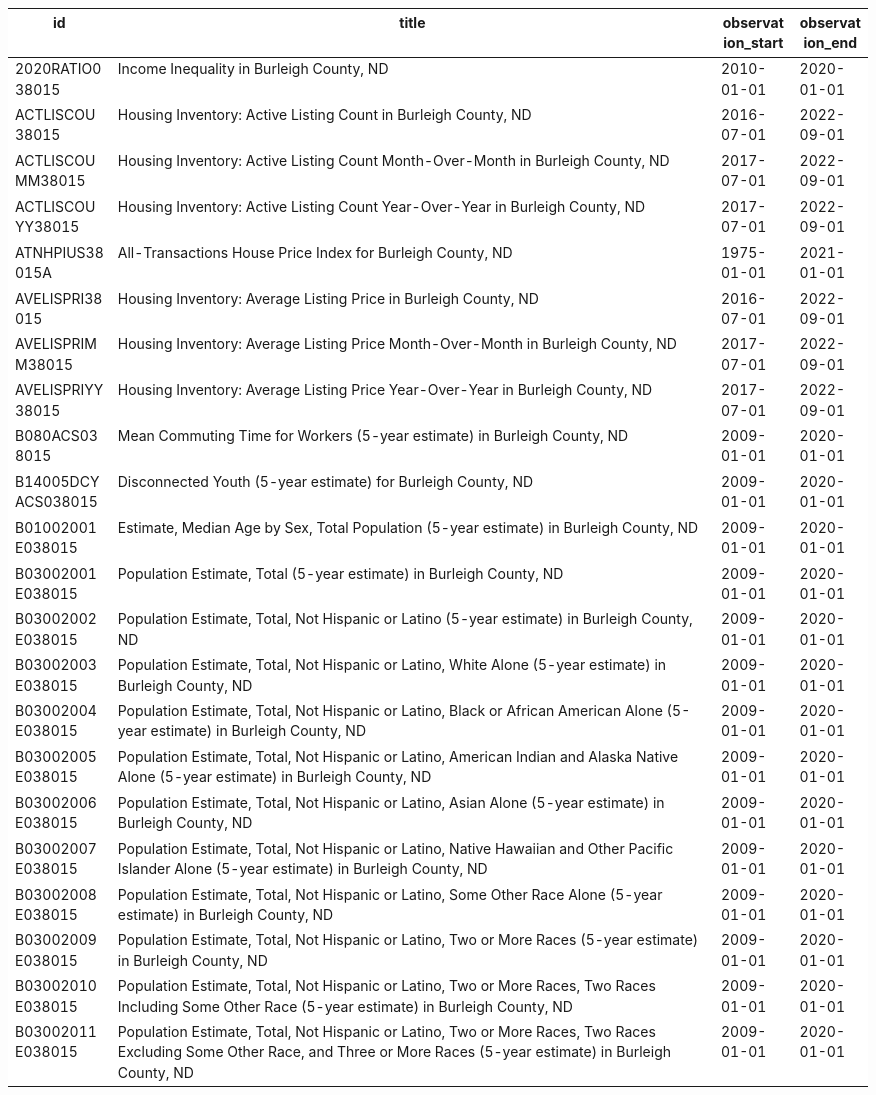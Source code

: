 | id                        | title                                                                                                                                                                        | observation_start   | observation_end   |
|---------------------------|------------------------------------------------------------------------------------------------------------------------------------------------------------------------------|---------------------|-------------------|
| 2020RATIO038015           | Income Inequality in Burleigh County, ND                                                                                                                                     | 2010-01-01          | 2020-01-01        |
| ACTLISCOU38015            | Housing Inventory: Active Listing Count in Burleigh County, ND                                                                                                               | 2016-07-01          | 2022-09-01        |
| ACTLISCOUMM38015          | Housing Inventory: Active Listing Count Month-Over-Month in Burleigh County, ND                                                                                              | 2017-07-01          | 2022-09-01        |
| ACTLISCOUYY38015          | Housing Inventory: Active Listing Count Year-Over-Year in Burleigh County, ND                                                                                                | 2017-07-01          | 2022-09-01        |
| ATNHPIUS38015A            | All-Transactions House Price Index for Burleigh County, ND                                                                                                                   | 1975-01-01          | 2021-01-01        |
| AVELISPRI38015            | Housing Inventory: Average Listing Price in Burleigh County, ND                                                                                                              | 2016-07-01          | 2022-09-01        |
| AVELISPRIMM38015          | Housing Inventory: Average Listing Price Month-Over-Month in Burleigh County, ND                                                                                             | 2017-07-01          | 2022-09-01        |
| AVELISPRIYY38015          | Housing Inventory: Average Listing Price Year-Over-Year in Burleigh County, ND                                                                                               | 2017-07-01          | 2022-09-01        |
| B080ACS038015             | Mean Commuting Time for Workers (5-year estimate) in Burleigh County, ND                                                                                                     | 2009-01-01          | 2020-01-01        |
| B14005DCYACS038015        | Disconnected Youth (5-year estimate) for Burleigh County, ND                                                                                                                 | 2009-01-01          | 2020-01-01        |
| B01002001E038015          | Estimate, Median Age by Sex, Total Population (5-year estimate) in Burleigh County, ND                                                                                       | 2009-01-01          | 2020-01-01        |
| B03002001E038015          | Population Estimate, Total (5-year estimate) in Burleigh County, ND                                                                                                          | 2009-01-01          | 2020-01-01        |
| B03002002E038015          | Population Estimate, Total, Not Hispanic or Latino (5-year estimate) in Burleigh County, ND                                                                                  | 2009-01-01          | 2020-01-01        |
| B03002003E038015          | Population Estimate, Total, Not Hispanic or Latino, White Alone (5-year estimate) in Burleigh County, ND                                                                     | 2009-01-01          | 2020-01-01        |
| B03002004E038015          | Population Estimate, Total, Not Hispanic or Latino, Black or African American Alone (5-year estimate) in Burleigh County, ND                                                 | 2009-01-01          | 2020-01-01        |
| B03002005E038015          | Population Estimate, Total, Not Hispanic or Latino, American Indian and Alaska Native Alone (5-year estimate) in Burleigh County, ND                                         | 2009-01-01          | 2020-01-01        |
| B03002006E038015          | Population Estimate, Total, Not Hispanic or Latino, Asian Alone (5-year estimate) in Burleigh County, ND                                                                     | 2009-01-01          | 2020-01-01        |
| B03002007E038015          | Population Estimate, Total, Not Hispanic or Latino, Native Hawaiian and Other Pacific Islander Alone (5-year estimate) in Burleigh County, ND                                | 2009-01-01          | 2020-01-01        |
| B03002008E038015          | Population Estimate, Total, Not Hispanic or Latino, Some Other Race Alone (5-year estimate) in Burleigh County, ND                                                           | 2009-01-01          | 2020-01-01        |
| B03002009E038015          | Population Estimate, Total, Not Hispanic or Latino, Two or More Races (5-year estimate) in Burleigh County, ND                                                               | 2009-01-01          | 2020-01-01        |
| B03002010E038015          | Population Estimate, Total, Not Hispanic or Latino, Two or More Races, Two Races Including Some Other Race (5-year estimate) in Burleigh County, ND                          | 2009-01-01          | 2020-01-01        |
| B03002011E038015          | Population Estimate, Total, Not Hispanic or Latino, Two or More Races, Two Races Excluding Some Other Race, and Three or More Races (5-year estimate) in Burleigh County, ND | 2009-01-01          | 2020-01-01        |